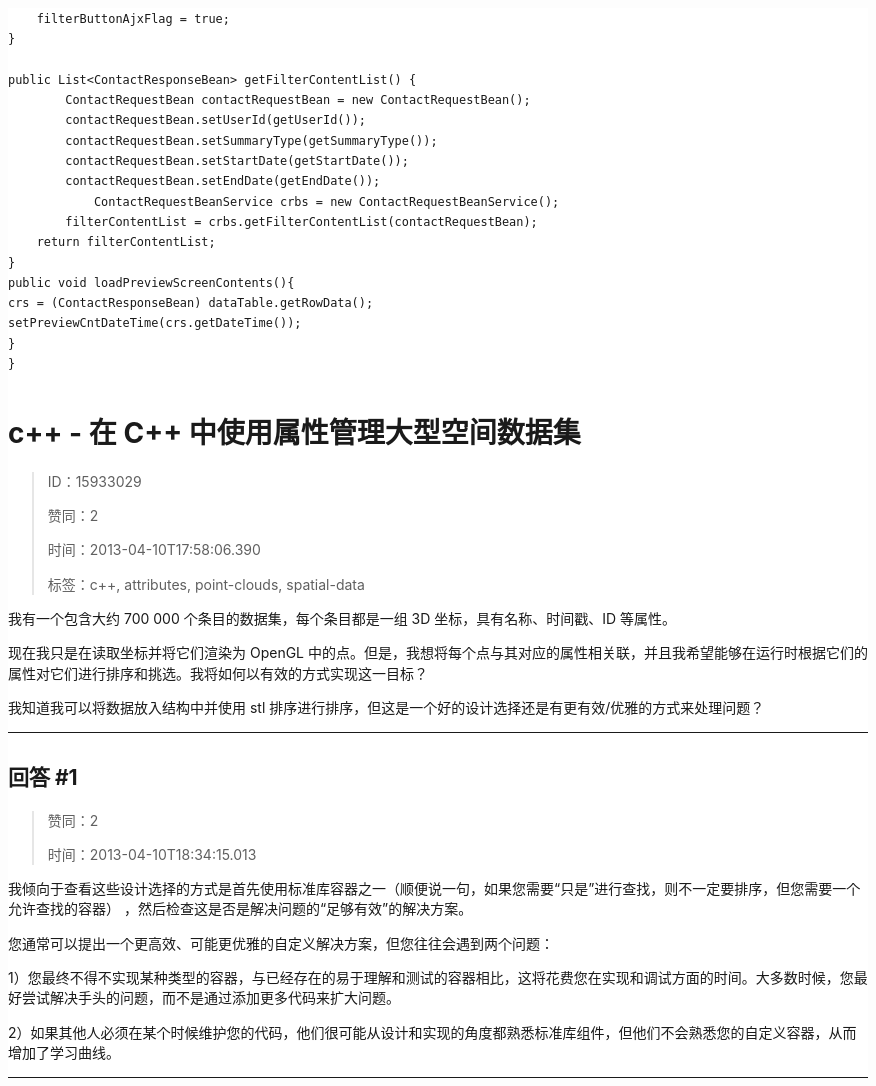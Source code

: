 ```
    filterButtonAjxFlag = true;
}

public List<ContactResponseBean> getFilterContentList() {   
        ContactRequestBean contactRequestBean = new ContactRequestBean();
        contactRequestBean.setUserId(getUserId());
        contactRequestBean.setSummaryType(getSummaryType());
        contactRequestBean.setStartDate(getStartDate());
        contactRequestBean.setEndDate(getEndDate());
            ContactRequestBeanService crbs = new ContactRequestBeanService();
        filterContentList = crbs.getFilterContentList(contactRequestBean);
    return filterContentList;
}
public void loadPreviewScreenContents(){
crs = (ContactResponseBean) dataTable.getRowData();
setPreviewCntDateTime(crs.getDateTime());
}
} 
```

# c++ - 在 C++ 中使用属性管理大型空间数据集

> ID：15933029
> 
> 赞同：2
> 
> 时间：2013-04-10T17:58:06.390
> 
> 标签：c++, attributes, point-clouds, spatial-data

我有一个包含大约 700 000 个条目的数据集，每个条目都是一组 3D 坐标，具有名称、时间戳、ID 等属性。

现在我只是在读取坐标并将它们渲染为 OpenGL 中的点。但是，我想将每个点与其对应的属性相关联，并且我希望能够在运行时根据它们的属性对它们进行排序和挑选。我将如何以有效的方式实现这一目标？

我知道我可以将数据放入结构中并使用 stl 排序进行排序，但这是一个好的设计选择还是有更有效/优雅的方式来处理问题？

* * *

## 回答 #1

> 赞同：2
> 
> 时间：2013-04-10T18:34:15.013

我倾向于查看这些设计选择的方式是首先使用标准库容器之一（顺便说一句，如果您需要“只是”进行查找，则不一定要排序，但您需要一个允许查找的容器） ，然后检查这是否是解决问题的“足够有效”的解决方案。

您通常可以提出一个更高效、可能更优雅的自定义解决方案，但您往往会遇到两个问题：

1）您最终不得不实现某种类型的容器，与已经存在的易于理解和测试的容器相比，这将花费您在实现和调试方面的时间。大多数时候，您最好尝试解决手头的问题，而不是通过添加更多代码来扩大问题。

2）如果其他人必须在某个时候维护您的代码，他们很可能从设计和实现的角度都熟悉标准库组件，但他们不会熟悉您的自定义容器，从而增加了学习曲线。

* * *
